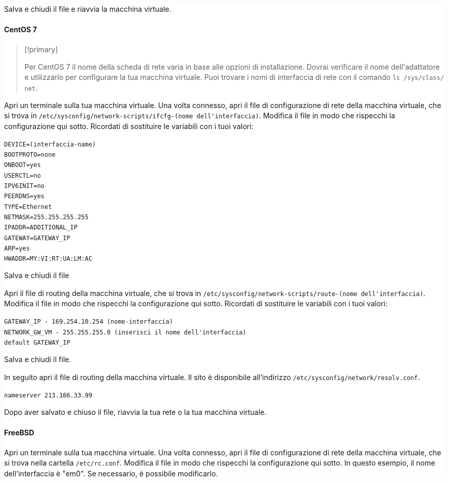 Salva e chiudi il file e riavvia la macchina virtuale.

#### CentOS 7

> [!primary]
> 
> Per CentOS 7 il nome della scheda di rete varia in base alle opzioni di installazione. Dovrai verificare il nome dell'adattatore e utilizzarlo per configurare la tua macchina virtuale. Puoi trovare i nomi di interfaccia di rete con il comando `ls /sys/class/net`.
> 

Apri un terminale sulla tua macchina virtuale. Una volta connesso, apri il file di configurazione di rete della macchina virtuale, che si trova in `/etc/sysconfig/network-scripts/ifcfg-(nome dell'interfaccia)`. Modifica il file in modo che rispecchi la configurazione qui sotto. Ricordati di sostituire le variabili con i tuoi valori:

```console
DEVICE=(interfaccia-name)
BOOTPROTO=none
ONBOOT=yes
USERCTL=no
IPV6INIT=no
PEERDNS=yes
TYPE=Ethernet
NETMASK=255.255.255.255
IPADDR=ADDITIONAL_IP
GATEWAY=GATEWAY_IP
ARP=yes
HWADDR=MY:VI:RT:UA:LM:AC
```

Salva e chiudi il file

Apri il file di routing della macchina virtuale, che si trova in `/etc/sysconfig/network-scripts/route-(nome dell'interfaccia)`. Modifica il file in modo che rispecchi la configurazione qui sotto. Ricordati di sostituire le variabili con i tuoi valori:

```console
GATEWAY_IP - 169.254.10.254 (nome-interfaccia)
NETWORK_GW_VM - 255.255.255.0 (inserisci il nome dell'interfaccia)
default GATEWAY_IP
```

Salva e chiudi il file.

In seguito apri il file di routing della macchina virtuale. Il sito è disponibile all’indirizzo `/etc/sysconfig/network/resolv.conf`.

```console
nameserver 213.186.33.99
```

Dopo aver salvato e chiuso il file, riavvia la tua rete o la tua macchina virtuale.

#### FreeBSD

Apri un terminale sulla tua macchina virtuale. Una volta connesso, apri il file di configurazione di rete della macchina virtuale, che si trova nella cartella `/etc/rc.conf`. Modifica il file in modo che rispecchi la configurazione qui sotto. In questo esempio, il nome dell'interfaccia è "em0". Se necessario, è possibile modificarlo.
